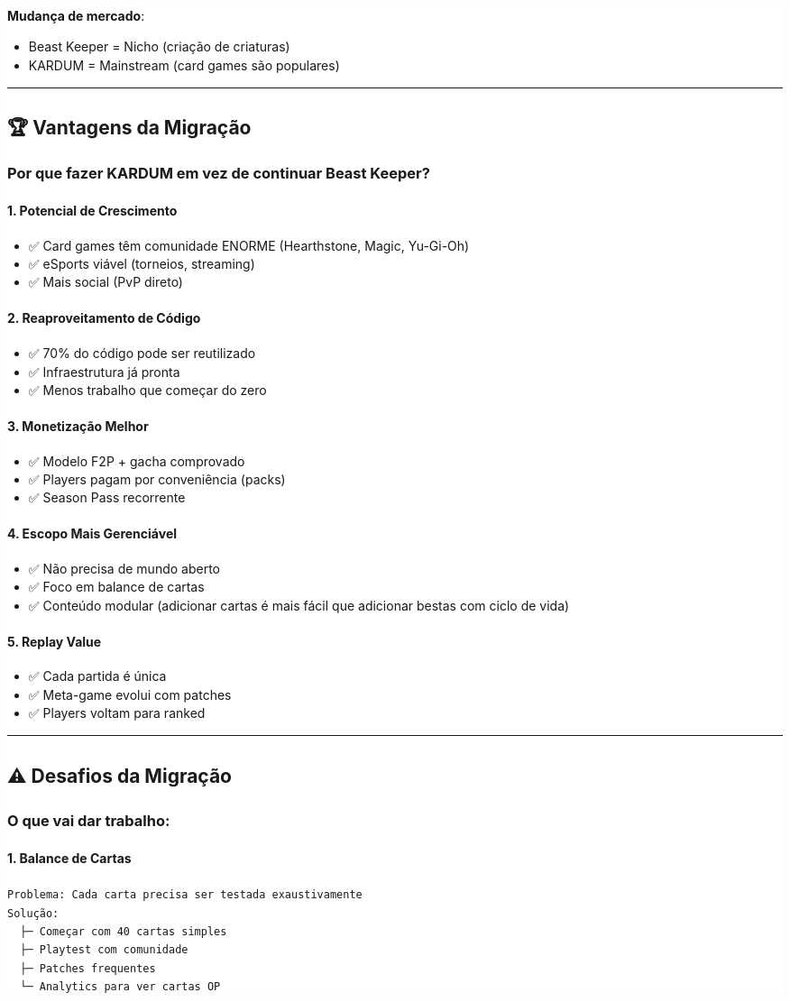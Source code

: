 **Mudança de mercado**: 
- Beast Keeper = Nicho (criação de criaturas)
- KARDUM = Mainstream (card games são populares)

---

## 🏆 Vantagens da Migração

### Por que fazer KARDUM em vez de continuar Beast Keeper?

#### 1. **Potencial de Crescimento**
- ✅ Card games têm comunidade ENORME (Hearthstone, Magic, Yu-Gi-Oh)
- ✅ eSports viável (torneios, streaming)
- ✅ Mais social (PvP direto)

#### 2. **Reaproveitamento de Código**
- ✅ 70% do código pode ser reutilizado
- ✅ Infraestrutura já pronta
- ✅ Menos trabalho que começar do zero

#### 3. **Monetização Melhor**
- ✅ Modelo F2P + gacha comprovado
- ✅ Players pagam por conveniência (packs)
- ✅ Season Pass recorrente

#### 4. **Escopo Mais Gerenciável**
- ✅ Não precisa de mundo aberto
- ✅ Foco em balance de cartas
- ✅ Conteúdo modular (adicionar cartas é mais fácil que adicionar bestas com ciclo de vida)

#### 5. **Replay Value**
- ✅ Cada partida é única
- ✅ Meta-game evolui com patches
- ✅ Players voltam para ranked

---

## ⚠️ Desafios da Migração

### O que vai dar trabalho:

#### 1. **Balance de Cartas**
```
Problema: Cada carta precisa ser testada exaustivamente
Solução: 
  ├─ Começar com 40 cartas simples
  ├─ Playtest com comunidade
  ├─ Patches frequentes
  └─ Analytics para ver cartas OP
```
